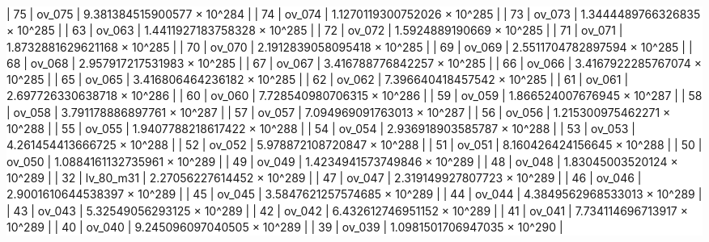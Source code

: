 | 75 | ov_075 | 9.381384515900577 × 10^284 |
| 74 | ov_074 | 1.1270119300752026 × 10^285 |
| 73 | ov_073 | 1.3444489766326835 × 10^285 |
| 63 | ov_063 | 1.4411927183758328 × 10^285 |
| 72 | ov_072 | 1.5924889190669 × 10^285 |
| 71 | ov_071 | 1.8732881629621168 × 10^285 |
| 70 | ov_070 | 2.1912839058095418 × 10^285 |
| 69 | ov_069 | 2.5511704782897594 × 10^285 |
| 68 | ov_068 | 2.957917217531983 × 10^285 |
| 67 | ov_067 | 3.416788776842257 × 10^285 |
| 66 | ov_066 | 3.4167922285767074 × 10^285 |
| 65 | ov_065 | 3.416806464236182 × 10^285 |
| 62 | ov_062 | 7.396640418457542 × 10^285 |
| 61 | ov_061 | 2.697726330638718 × 10^286 |
| 60 | ov_060 | 7.728540980706315 × 10^286 |
| 59 | ov_059 | 1.866524007676945 × 10^287 |
| 58 | ov_058 | 3.791178886897761 × 10^287 |
| 57 | ov_057 | 7.094969091763013 × 10^287 |
| 56 | ov_056 | 1.215300975462271 × 10^288 |
| 55 | ov_055 | 1.9407788218617422 × 10^288 |
| 54 | ov_054 | 2.936918903585787 × 10^288 |
| 53 | ov_053 | 4.261454413666725 × 10^288 |
| 52 | ov_052 | 5.978872108720847 × 10^288 |
| 51 | ov_051 | 8.160426424156645 × 10^288 |
| 50 | ov_050 | 1.0884161132735961 × 10^289 |
| 49 | ov_049 | 1.4234941573749846 × 10^289 |
| 48 | ov_048 | 1.83045003520124 × 10^289 |
| 32 | lv_80_m31 | 2.27056227614452 × 10^289 |
| 47 | ov_047 | 2.319149927807723 × 10^289 |
| 46 | ov_046 | 2.9001610644538397 × 10^289 |
| 45 | ov_045 | 3.5847621257574685 × 10^289 |
| 44 | ov_044 | 4.3849562968533013 × 10^289 |
| 43 | ov_043 | 5.32549056293125 × 10^289 |
| 42 | ov_042 | 6.432612746951152 × 10^289 |
| 41 | ov_041 | 7.734114696713917 × 10^289 |
| 40 | ov_040 | 9.245096097040505 × 10^289 |
| 39 | ov_039 | 1.0981501706947035 × 10^290 |